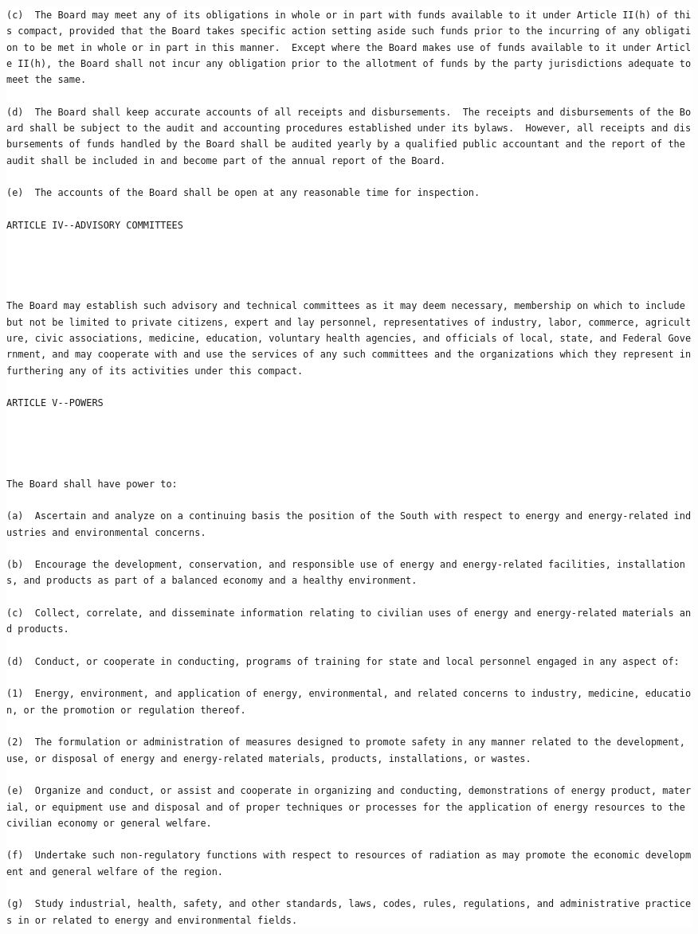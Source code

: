     (c)  The Board may meet any of its obligations in whole or in part with funds available to it under Article II(h) of this compact, provided that the Board takes specific action setting aside such funds prior to the incurring of any obligation to be met in whole or in part in this manner.  Except where the Board makes use of funds available to it under Article II(h), the Board shall not incur any obligation prior to the allotment of funds by the party jurisdictions adequate to meet the same.
    
    (d)  The Board shall keep accurate accounts of all receipts and disbursements.  The receipts and disbursements of the Board shall be subject to the audit and accounting procedures established under its bylaws.  However, all receipts and disbursements of funds handled by the Board shall be audited yearly by a qualified public accountant and the report of the audit shall be included in and become part of the annual report of the Board.
    
    (e)  The accounts of the Board shall be open at any reasonable time for inspection.
    
    ARTICLE IV--ADVISORY COMMITTEES
    
      
    
    
    The Board may establish such advisory and technical committees as it may deem necessary, membership on which to include but not be limited to private citizens, expert and lay personnel, representatives of industry, labor, commerce, agriculture, civic associations, medicine, education, voluntary health agencies, and officials of local, state, and Federal Government, and may cooperate with and use the services of any such committees and the organizations which they represent in furthering any of its activities under this compact.
    
    ARTICLE V--POWERS
    
      
    
    
    The Board shall have power to:
    
    (a)  Ascertain and analyze on a continuing basis the position of the South with respect to energy and energy-related industries and environmental concerns.
    
    (b)  Encourage the development, conservation, and responsible use of energy and energy-related facilities, installations, and products as part of a balanced economy and a healthy environment.
    
    (c)  Collect, correlate, and disseminate information relating to civilian uses of energy and energy-related materials and products.
    
    (d)  Conduct, or cooperate in conducting, programs of training for state and local personnel engaged in any aspect of:
    
    (1)  Energy, environment, and application of energy, environmental, and related concerns to industry, medicine, education, or the promotion or regulation thereof.
    
    (2)  The formulation or administration of measures designed to promote safety in any manner related to the development, use, or disposal of energy and energy-related materials, products, installations, or wastes.
    
    (e)  Organize and conduct, or assist and cooperate in organizing and conducting, demonstrations of energy product, material, or equipment use and disposal and of proper techniques or processes for the application of energy resources to the civilian economy or general welfare.
    
    (f)  Undertake such non-regulatory functions with respect to resources of radiation as may promote the economic development and general welfare of the region.
    
    (g)  Study industrial, health, safety, and other standards, laws, codes, rules, regulations, and administrative practices in or related to energy and environmental fields.
    